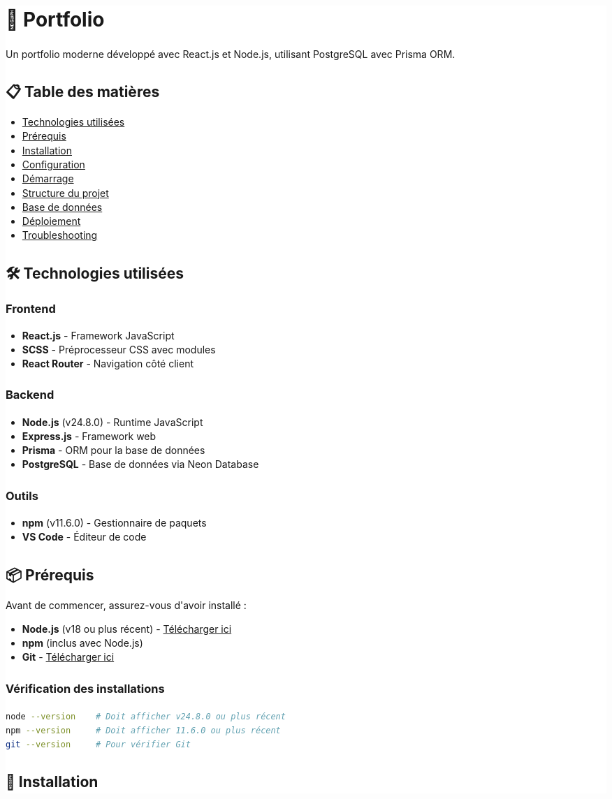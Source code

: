 # 🚀 Portfolio

Un portfolio moderne développé avec React.js et Node.js, utilisant PostgreSQL avec Prisma ORM.

## 📋 Table des matières

- [Technologies utilisées](#-technologies-utilisées)
- [Prérequis](#-prérequis)
- [Installation](#-installation)
- [Configuration](#-configuration)
- [Démarrage](#-démarrage)
- [Structure du projet](#-structure-du-projet)
- [Base de données](#-base-de-données)
- [Déploiement](#-déploiement)
- [Troubleshooting](#-troubleshooting)

## 🛠️ Technologies utilisées

### Frontend
- **React.js** - Framework JavaScript
- **SCSS** - Préprocesseur CSS avec modules
- **React Router** - Navigation côté client

### Backend
- **Node.js** (v24.8.0) - Runtime JavaScript
- **Express.js** - Framework web
- **Prisma** - ORM pour la base de données
- **PostgreSQL** - Base de données via Neon Database

### Outils
- **npm** (v11.6.0) - Gestionnaire de paquets
- **VS Code** - Éditeur de code

## 📦 Prérequis

Avant de commencer, assurez-vous d'avoir installé :

- **Node.js** (v18 ou plus récent) - [Télécharger ici](https://nodejs.org/)
- **npm** (inclus avec Node.js)
- **Git** - [Télécharger ici](https://git-scm.com/)

### Vérification des installations

```bash
node --version    # Doit afficher v24.8.0 ou plus récent
npm --version     # Doit afficher 11.6.0 ou plus récent
git --version     # Pour vérifier Git
```

## 🚀 Installation
